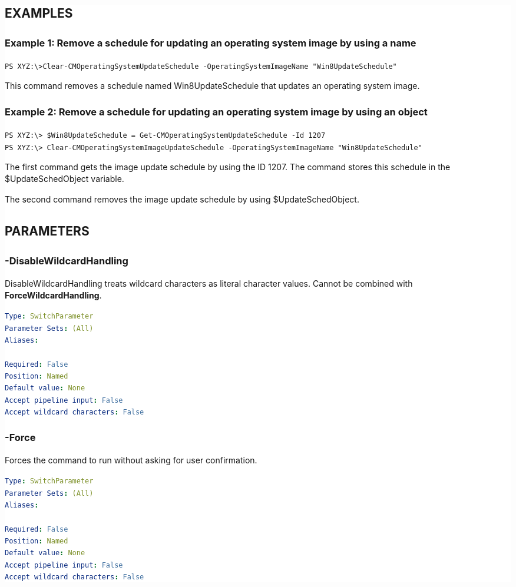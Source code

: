## EXAMPLES

### Example 1: Remove a schedule for updating an operating system image by using a name
```
PS XYZ:\>Clear-CMOperatingSystemUpdateSchedule -OperatingSystemImageName "Win8UpdateSchedule"
```

This command removes a schedule named Win8UpdateSchedule that updates an operating system image.

### Example 2: Remove a schedule for updating an operating system image by using an object
```
PS XYZ:\> $Win8UpdateSchedule = Get-CMOperatingSystemUpdateSchedule -Id 1207
PS XYZ:\> Clear-CMOperatingSystemImageUpdateSchedule -OperatingSystemImageName "Win8UpdateSchedule"
```

The first command gets the image update schedule by using the ID 1207.
The command stores this schedule in the $UpdateSchedObject variable.

The second command removes the image update schedule by using $UpdateSchedObject.

## PARAMETERS

### -DisableWildcardHandling
DisableWildcardHandling treats wildcard characters as literal character values. Cannot be combined with **ForceWildcardHandling**.

```yaml
Type: SwitchParameter
Parameter Sets: (All)
Aliases:

Required: False
Position: Named
Default value: None
Accept pipeline input: False
Accept wildcard characters: False
```

### -Force
Forces the command to run without asking for user confirmation.

```yaml
Type: SwitchParameter
Parameter Sets: (All)
Aliases:

Required: False
Position: Named
Default value: None
Accept pipeline input: False
Accept wildcard characters: False
```
